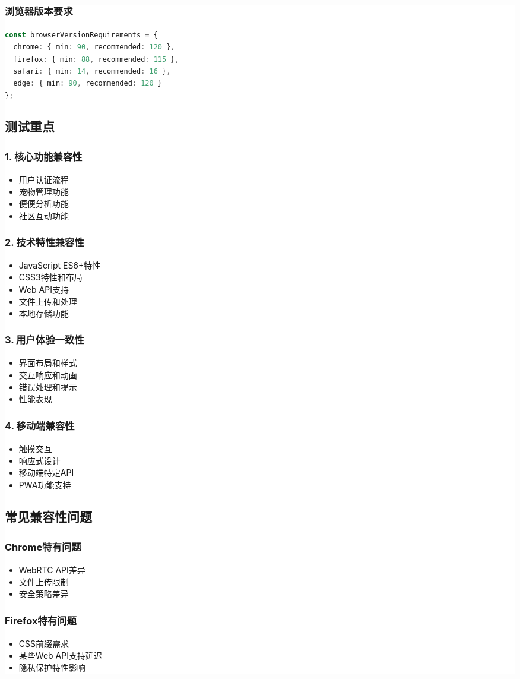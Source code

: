 ### 浏览器版本要求
```typescript
const browserVersionRequirements = {
  chrome: { min: 90, recommended: 120 },
  firefox: { min: 88, recommended: 115 },
  safari: { min: 14, recommended: 16 },
  edge: { min: 90, recommended: 120 }
};
```

## 测试重点

### 1. 核心功能兼容性
- 用户认证流程
- 宠物管理功能
- 便便分析功能
- 社区互动功能

### 2. 技术特性兼容性
- JavaScript ES6+特性
- CSS3特性和布局
- Web API支持
- 文件上传和处理
- 本地存储功能

### 3. 用户体验一致性
- 界面布局和样式
- 交互响应和动画
- 错误处理和提示
- 性能表现

### 4. 移动端兼容性
- 触摸交互
- 响应式设计
- 移动端特定API
- PWA功能支持

## 常见兼容性问题

### Chrome特有问题
- WebRTC API差异
- 文件上传限制
- 安全策略差异

### Firefox特有问题
- CSS前缀需求
- 某些Web API支持延迟
- 隐私保护特性影响
